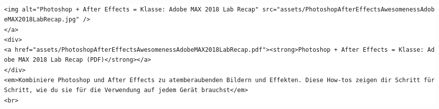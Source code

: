     <img alt="Photoshop + After Effects = Klasse: Adobe MAX 2018 Lab Recap" src="assets/PhotoshopAfterEffectsAwesomenessAdobeMAX2018LabRecap.jpg" />
    </a>
    <div>
    <a href="assets/PhotoshopAfterEffectsAwesomenessAdobeMAX2018LabRecap.pdf"><strong>Photoshop + After Effects = Klasse: Adobe MAX 2018 Lab Recap (PDF)</strong></a>
    </div>
    <em>Kombiniere Photoshop und After Effects zu atemberaubenden Bildern und Effekten. Diese How-tos zeigen dir Schritt für Schritt, wie du sie für die Verwendung auf jedem Gerät brauchst</em>
    <br>
  </td>
</tr>
<tr>
  <td>
    <a href="assets/QuicklyBrandYourInstagramPhotoswithAdobePhotoshopActions.pdf">